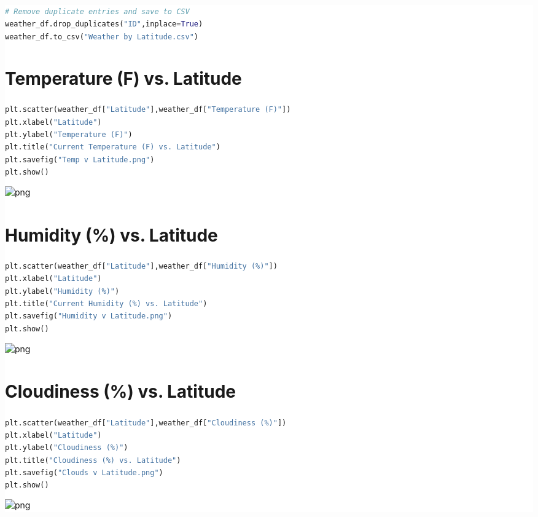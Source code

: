 


```python
# Remove duplicate entries and save to CSV
weather_df.drop_duplicates("ID",inplace=True)
weather_df.to_csv("Weather by Latitude.csv")
```

# Temperature (F) vs. Latitude


```python
plt.scatter(weather_df["Latitude"],weather_df["Temperature (F)"])
plt.xlabel("Latitude")
plt.ylabel("Temperature (F)")
plt.title("Current Temperature (F) vs. Latitude")
plt.savefig("Temp v Latitude.png")
plt.show()
```


![png](output_10_0.png)


# Humidity (%) vs. Latitude


```python
plt.scatter(weather_df["Latitude"],weather_df["Humidity (%)"])
plt.xlabel("Latitude")
plt.ylabel("Humidity (%)")
plt.title("Current Humidity (%) vs. Latitude")
plt.savefig("Humidity v Latitude.png")
plt.show()
```


![png](output_12_0.png)


# Cloudiness (%) vs. Latitude


```python
plt.scatter(weather_df["Latitude"],weather_df["Cloudiness (%)"])
plt.xlabel("Latitude")
plt.ylabel("Cloudiness (%)")
plt.title("Cloudiness (%) vs. Latitude")
plt.savefig("Clouds v Latitude.png")
plt.show()
```


![png](output_14_0.png)
